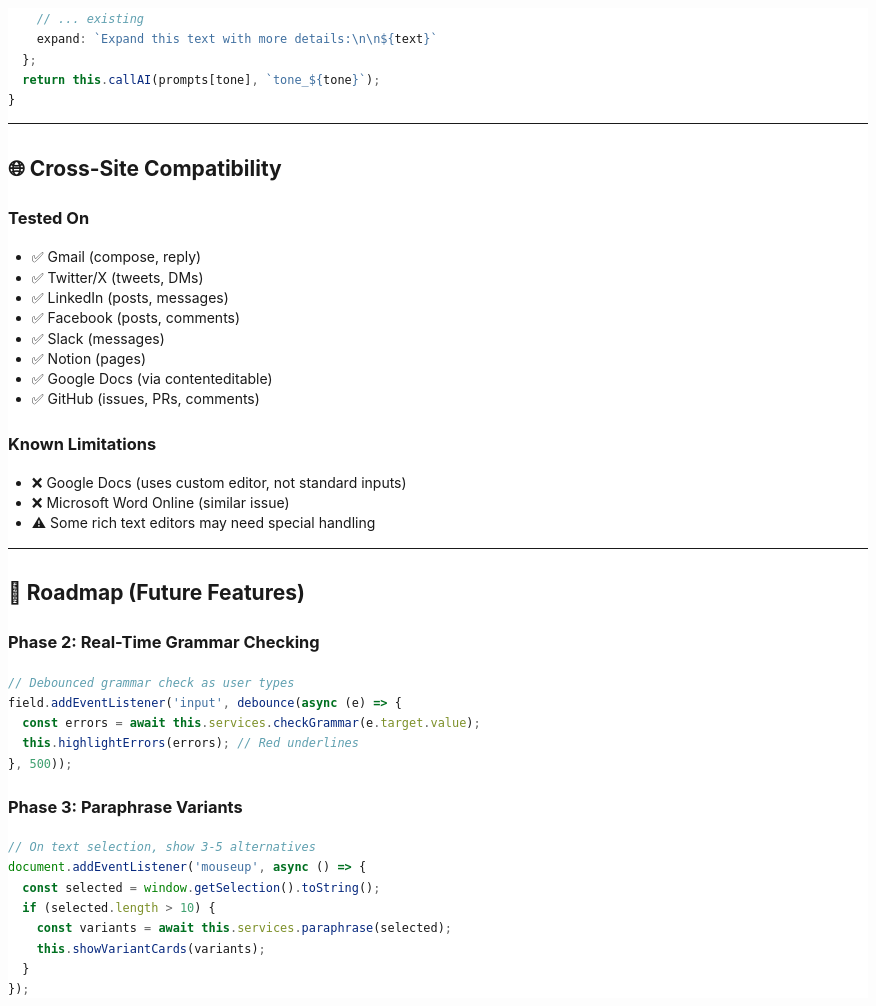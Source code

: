 ```javascript
    // ... existing
    expand: `Expand this text with more details:\n\n${text}`
  };
  return this.callAI(prompts[tone], `tone_${tone}`);
}
```

---

## 🌐 Cross-Site Compatibility

### **Tested On**
- ✅ Gmail (compose, reply)
- ✅ Twitter/X (tweets, DMs)
- ✅ LinkedIn (posts, messages)
- ✅ Facebook (posts, comments)
- ✅ Slack (messages)
- ✅ Notion (pages)
- ✅ Google Docs (via contenteditable)
- ✅ GitHub (issues, PRs, comments)

### **Known Limitations**
- ❌ Google Docs (uses custom editor, not standard inputs)
- ❌ Microsoft Word Online (similar issue)
- ⚠️ Some rich text editors may need special handling

---

## 🎯 Roadmap (Future Features)

### **Phase 2: Real-Time Grammar Checking**
```javascript
// Debounced grammar check as user types
field.addEventListener('input', debounce(async (e) => {
  const errors = await this.services.checkGrammar(e.target.value);
  this.highlightErrors(errors); // Red underlines
}, 500));
```

### **Phase 3: Paraphrase Variants**
```javascript
// On text selection, show 3-5 alternatives
document.addEventListener('mouseup', async () => {
  const selected = window.getSelection().toString();
  if (selected.length > 10) {
    const variants = await this.services.paraphrase(selected);
    this.showVariantCards(variants);
  }
});
```
